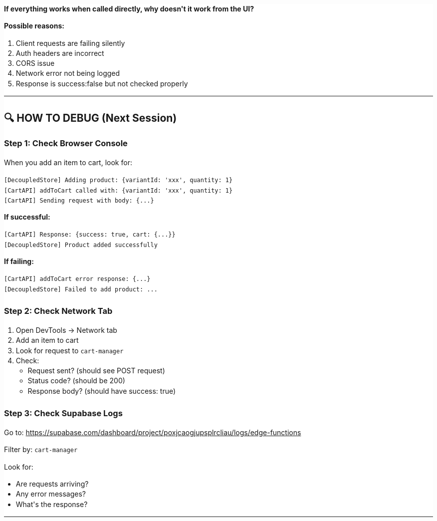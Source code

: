 **If everything works when called directly, why doesn't it work from the UI?**

**Possible reasons:**
1. Client requests are failing silently
2. Auth headers are incorrect
3. CORS issue
4. Network error not being logged
5. Response is success:false but not checked properly

---

## **🔍 HOW TO DEBUG (Next Session)**

### **Step 1: Check Browser Console**

When you add an item to cart, look for:

```
[DecoupledStore] Adding product: {variantId: 'xxx', quantity: 1}
[CartAPI] addToCart called with: {variantId: 'xxx', quantity: 1}
[CartAPI] Sending request with body: {...}
```

**If successful:**
```
[CartAPI] Response: {success: true, cart: {...}}
[DecoupledStore] Product added successfully
```

**If failing:**
```
[CartAPI] addToCart error response: {...}
[DecoupledStore] Failed to add product: ...
```

### **Step 2: Check Network Tab**

1. Open DevTools → Network tab
2. Add an item to cart
3. Look for request to `cart-manager`
4. Check:
   - Request sent? (should see POST request)
   - Status code? (should be 200)
   - Response body? (should have success: true)

### **Step 3: Check Supabase Logs**

Go to: https://supabase.com/dashboard/project/poxjcaogjupsplrcliau/logs/edge-functions

Filter by: `cart-manager`

Look for:
- Are requests arriving?
- Any error messages?
- What's the response?

---